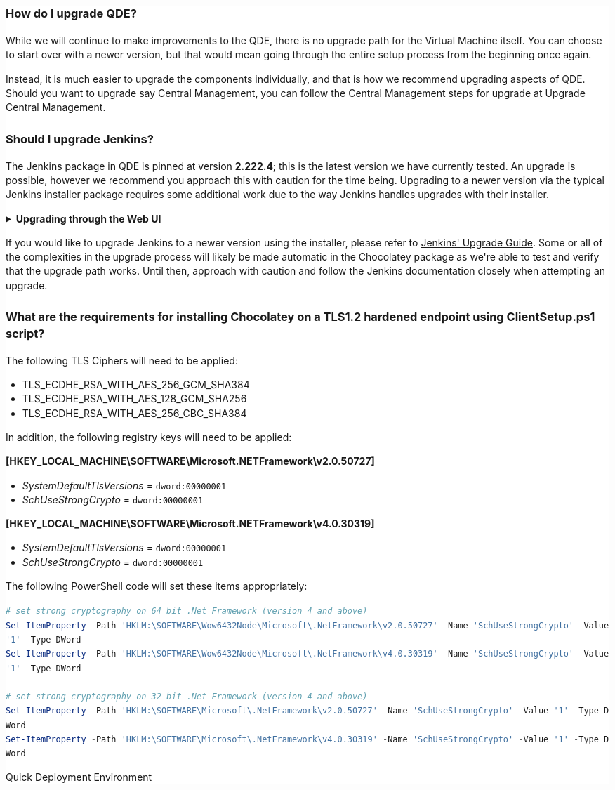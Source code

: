 ### How do I upgrade QDE?

While we will continue to make improvements to the QDE, there is no upgrade path for the Virtual Machine itself.
You can choose to start over with a newer version, but that would mean going through the entire setup process from the beginning once again.

Instead, it is much easier to upgrade the components individually, and that is how we recommend upgrading aspects of QDE.
Should you want to upgrade say Central Management, you can follow the Central Management steps for upgrade at [Upgrade Central Management](xref:ccm-upgrade).

### Should I upgrade Jenkins?

The Jenkins package in QDE is pinned at version **2.222.4**; this is the latest version we have currently tested.
An upgrade is possible, however we recommend you approach this with caution for the time being.
Upgrading to a newer version via the typical Jenkins installer package requires some additional work due to the way Jenkins handles upgrades with their installer.

<details><summary><strong>Upgrading through the Web UI</strong></summary></details>

If you would like to upgrade Jenkins to a newer version using the installer, please refer to [Jenkins' Upgrade Guide](https://www.jenkins.io/doc/upgrade-guide/2.235/#upgrading-to-jenkins-lts-2-235-5).
Some or all of the complexities in the upgrade process will likely be made automatic in the Chocolatey package as we're able to test and verify that the upgrade path works.
Until then, approach with caution and follow the Jenkins documentation closely when attempting an upgrade.

### What are the requirements for installing Chocolatey on a TLS1.2 hardened endpoint using ClientSetup.ps1 script?

The following TLS Ciphers will need to be applied:

* TLS_ECDHE_RSA_WITH_AES_256_GCM_SHA384
* TLS_ECDHE_RSA_WITH_AES_128_GCM_SHA256
* TLS_ECDHE_RSA_WITH_AES_256_CBC_SHA384

In addition, the following registry keys will need to be applied:

**[HKEY_LOCAL_MACHINE\SOFTWARE\Microsoft\.NETFramework\v2.0.50727]**

* _SystemDefaultTlsVersions_ = `dword:00000001`
* _SchUseStrongCrypto_ = `dword:00000001`

**[HKEY_LOCAL_MACHINE\SOFTWARE\Microsoft\.NETFramework\v4.0.30319]**

* _SystemDefaultTlsVersions_ = `dword:00000001`
* _SchUseStrongCrypto_ = `dword:00000001`

The following PowerShell code will set these items appropriately:

```powershell
# set strong cryptography on 64 bit .Net Framework (version 4 and above)
Set-ItemProperty -Path 'HKLM:\SOFTWARE\Wow6432Node\Microsoft\.NetFramework\v2.0.50727' -Name 'SchUseStrongCrypto' -Value '1' -Type DWord
Set-ItemProperty -Path 'HKLM:\SOFTWARE\Wow6432Node\Microsoft\.NetFramework\v4.0.30319' -Name 'SchUseStrongCrypto' -Value '1' -Type DWord

# set strong cryptography on 32 bit .Net Framework (version 4 and above)
Set-ItemProperty -Path 'HKLM:\SOFTWARE\Microsoft\.NetFramework\v2.0.50727' -Name 'SchUseStrongCrypto' -Value '1' -Type DWord
Set-ItemProperty -Path 'HKLM:\SOFTWARE\Microsoft\.NetFramework\v4.0.30319' -Name 'SchUseStrongCrypto' -Value '1' -Type DWord
```

[Quick Deployment Environment](xref:qde)
